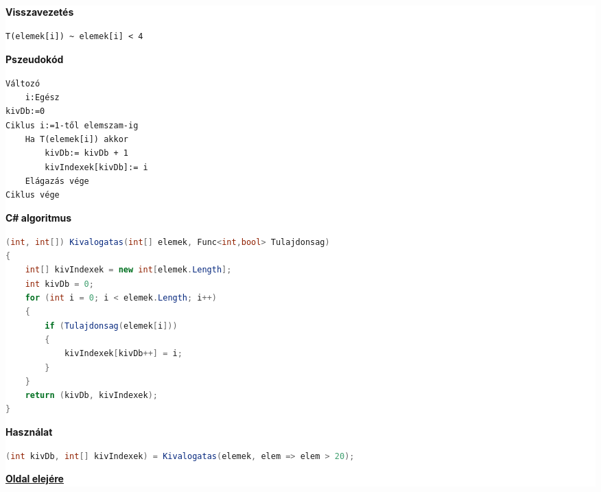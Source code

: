 **Visszavezetés**

```
T(elemek[i]) ~ elemek[i] < 4
```

**Pszeudokód**

```
Változó
    i:Egész
kivDb:=0
Ciklus i:=1-től elemszam-ig
    Ha T(elemek[i]) akkor
        kivDb:= kivDb + 1
        kivIndexek[kivDb]:= i
    Elágazás vége
Ciklus vége
```

**C# algoritmus**

```csharp
(int, int[]) Kivalogatas(int[] elemek, Func<int,bool> Tulajdonsag)
{
    int[] kivIndexek = new int[elemek.Length];
    int kivDb = 0;
    for (int i = 0; i < elemek.Length; i++)
    {
        if (Tulajdonsag(elemek[i]))
        {
            kivIndexek[kivDb++] = i;
        }
    }
    return (kivDb, kivIndexek);
}
```

**Használat**

```csharp
(int kivDb, int[] kivIndexek) = Kivalogatas(elemek, elem => elem > 20);
```

**[Oldal elejére](#programozási-tételek)**
